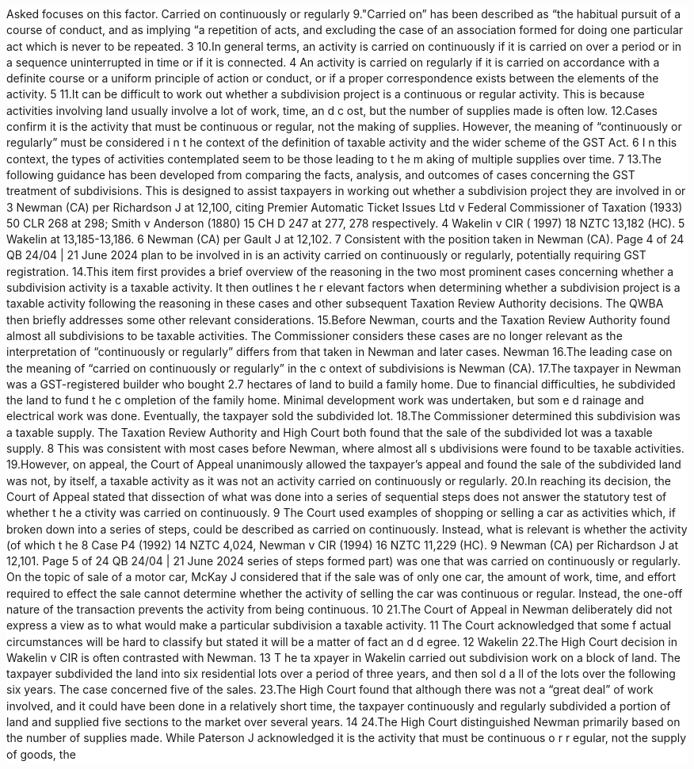 Asked focuses on this factor. Carried on continuously or regularly 9."Carried on” has been described as “the habitual pursuit of a course of conduct, and as implying “a repetition of acts, and excluding the case of an association formed for doing one particular act which is never to be repeated. 3 10.In general terms, an activity is carried on continuously if it is carried on over a period or in a sequence uninterrupted in time or if it is connected. 4 An activity is carried on regularly if it is carried on accordance with a definite course or a uniform principle of action or conduct, or if a proper correspondence exists between the elements of the activity. 5 11.It can be difficult to work out whether a subdivision project is a continuous or regular activity. This is because activities involving land usually involve a lot of work, time, an d c ost, but the number of supplies made is often low. 12.Cases confirm it is the activity that must be continuous or regular, not the making of supplies. However, the meaning of “continuously or regularly” must be considered i n t he context of the definition of taxable activity and the wider scheme of the GST Act. 6 I n this context, the types of activities contemplated seem to be those leading to t he m aking of multiple supplies over time. 7 13.The following guidance has been developed from comparing the facts, analysis, and outcomes of cases concerning the GST treatment of subdivisions. This is designed to assist taxpayers in working out whether a subdivision project they are involved in or 3 Newman (CA) per Richardson J at 12,100, citing Premier Automatic Ticket Issues Ltd v Federal Commissioner of Taxation (1933) 50 CLR 268 at 298; Smith v Anderson (1880) 15 CH D 247 at 277, 278 respectively. 4 Wakelin v CIR ( 1997) 18 NZTC 13,182 (HC). 5 Wakelin at 13,185-13,186. 6 Newman (CA) per Gault J at 12,102. 7 Consistent with the position taken in Newman (CA). Page 4 of 24 QB 24/04 | 21 June 2024 plan to be involved in is an activity carried on continuously or regularly, potentially requiring GST registration. 14.This item first provides a brief overview of the reasoning in the two most prominent cases concerning whether a subdivision activity is a taxable activity. It then outlines t he r elevant factors when determining whether a subdivision project is a taxable activity following the reasoning in these cases and other subsequent Taxation Review Authority decisions. The QWBA then briefly addresses some other relevant considerations. 15.Before Newman, courts and the Taxation Review Authority found almost all subdivisions to be taxable activities. The Commissioner considers these cases are no longer relevant as the interpretation of “continuously or regularly” differs from that taken in Newman and later cases. Newman 16.The leading case on the meaning of “carried on continuously or regularly” in the c ontext of subdivisions is Newman (CA). 17.The taxpayer in Newman was a GST-registered builder who bought 2.7 hectares of land to build a family home. Due to financial difficulties, he subdivided the land to fund t he c ompletion of the family home. Minimal development work was undertaken, but som e d rainage and electrical work was done. Eventually, the taxpayer sold the subdivided lot. 18.The Commissioner determined this subdivision was a taxable supply. The Taxation Review Authority and High Court both found that the sale of the subdivided lot was a taxable supply. 8 This was consistent with most cases before Newman, where almost all s ubdivisions were found to be taxable activities. 19.However, on appeal, the Court of Appeal unanimously allowed the taxpayer’s appeal and found the sale of the subdivided land was not, by itself, a taxable activity as it was not an activity carried on continuously or regularly. 20.In reaching its decision, the Court of Appeal stated that dissection of what was done into a series of sequential steps does not answer the statutory test of whether t he a ctivity was carried on continuously. 9 The Court used examples of shopping or selling a car as activities which, if broken down into a series of steps, could be described as carried on continuously. Instead, what is relevant is whether the activity (of which t he 8 Case P4 (1992) 14 NZTC 4,024, Newman v CIR (1994) 16 NZTC 11,229 (HC). 9 Newman (CA) per Richardson J at 12,101. Page 5 of 24 QB 24/04 | 21 June 2024 series of steps formed part) was one that was carried on continuously or regularly. On the topic of sale of a motor car, McKay J considered that if the sale was of only one car, the amount of work, time, and effort required to effect the sale cannot determine whether the activity of selling the car was continuous or regular. Instead, the one-off nature of the transaction prevents the activity from being continuous. 10 21.The Court of Appeal in Newman deliberately did not express a view as to what would make a particular subdivision a taxable activity. 11 The Court acknowledged that some f actual circumstances will be hard to classify but stated it will be a matter of fact an d d egree. 12 Wakelin 22.The High Court decision in Wakelin v CIR is often contrasted with Newman. 13 T he ta xpayer in Wakelin carried out subdivision work on a block of land. The taxpayer subdivided the land into six residential lots over a period of three years, and then sol d a ll of the lots over the following six years. The case concerned five of the sales. 23.The High Court found that although there was not a “great deal” of work involved, and it could have been done in a relatively short time, the taxpayer continuously and regularly subdivided a portion of land and supplied five sections to the market over several years. 14 24.The High Court distinguished Newman primarily based on the number of supplies made. While Paterson J acknowledged it is the activity that must be continuous o r r egular, not the supply of goods, the